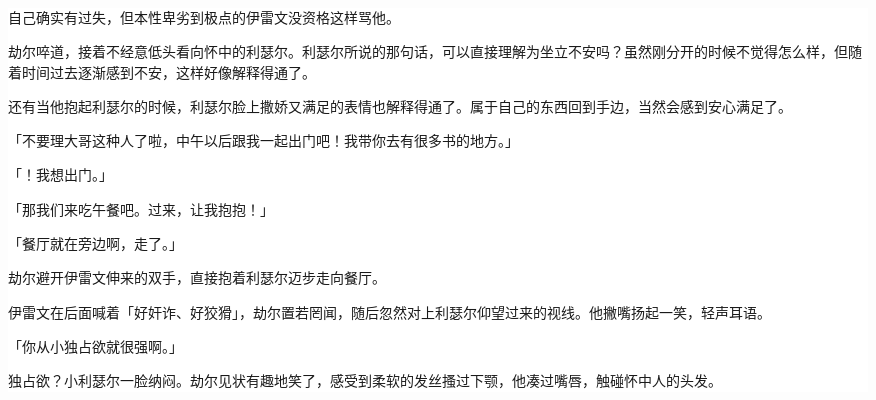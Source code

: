 自己确实有过失，但本性卑劣到极点的伊雷文没资格这样骂他。

劫尔啐道，接着不经意低头看向怀中的利瑟尔。利瑟尔所说的那句话，可以直接理解为坐立不安吗？虽然刚分开的时候不觉得怎么样，但随着时间过去逐渐感到不安，这样好像解释得通了。

还有当他抱起利瑟尔的时候，利瑟尔脸上撒娇又满足的表情也解释得通了。属于自己的东西回到手边，当然会感到安心满足了。

「不要理大哥这种人了啦，中午以后跟我一起出门吧！我带你去有很多书的地方。」

「！我想出门。」

「那我们来吃午餐吧。过来，让我抱抱！」

「餐厅就在旁边啊，走了。」

劫尔避开伊雷文伸来的双手，直接抱着利瑟尔迈步走向餐厅。

伊雷文在后面喊着「好奸诈、好狡猾」，劫尔置若罔闻，随后忽然对上利瑟尔仰望过来的视线。他撇嘴扬起一笑，轻声耳语。

「你从小独占欲就很强啊。」

独占欲？小利瑟尔一脸纳闷。劫尔见状有趣地笑了，感受到柔软的发丝搔过下颚，他凑过嘴唇，触碰怀中人的头发。


